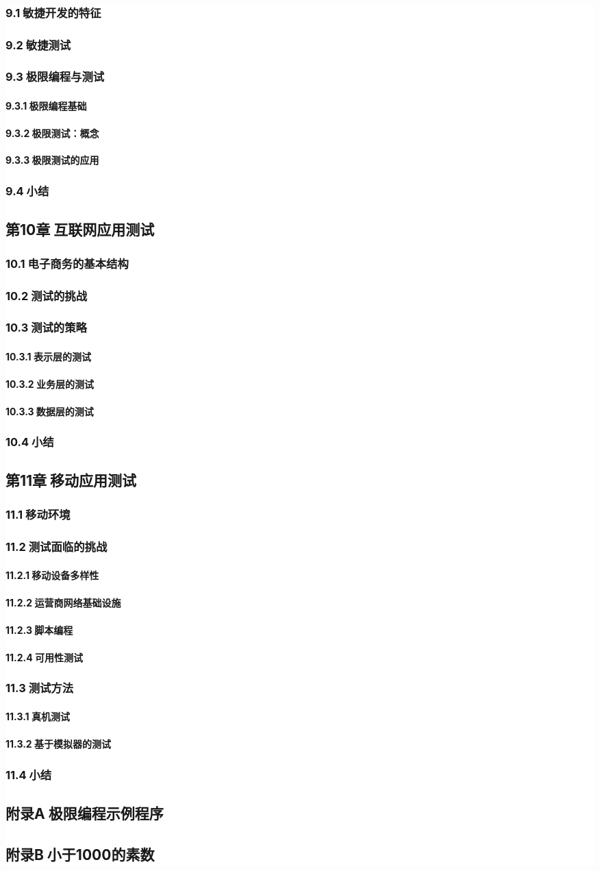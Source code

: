 ### 9.1 敏捷开发的特征

### 9.2 敏捷测试

### 9.3 极限编程与测试

#### 9.3.1 极限编程基础

#### 9.3.2 极限测试：概念

#### 9.3.3 极限测试的应用

### 9.4 小结

## 第10章 互联网应用测试

### 10.1 电子商务的基本结构

### 10.2 测试的挑战

### 10.3 测试的策略

#### 10.3.1 表示层的测试

#### 10.3.2 业务层的测试

#### 10.3.3 数据层的测试

### 10.4 小结

## 第11章 移动应用测试

### 11.1 移动环境

### 11.2 测试面临的挑战

#### 11.2.1 移动设备多样性

#### 11.2.2 运营商网络基础设施

#### 11.2.3 脚本编程

#### 11.2.4 可用性测试

### 11.3 测试方法

#### 11.3.1 真机测试

#### 11.3.2 基于模拟器的测试

### 11.4 小结

## 附录A 极限编程示例程序

## 附录B 小于1000的素数

